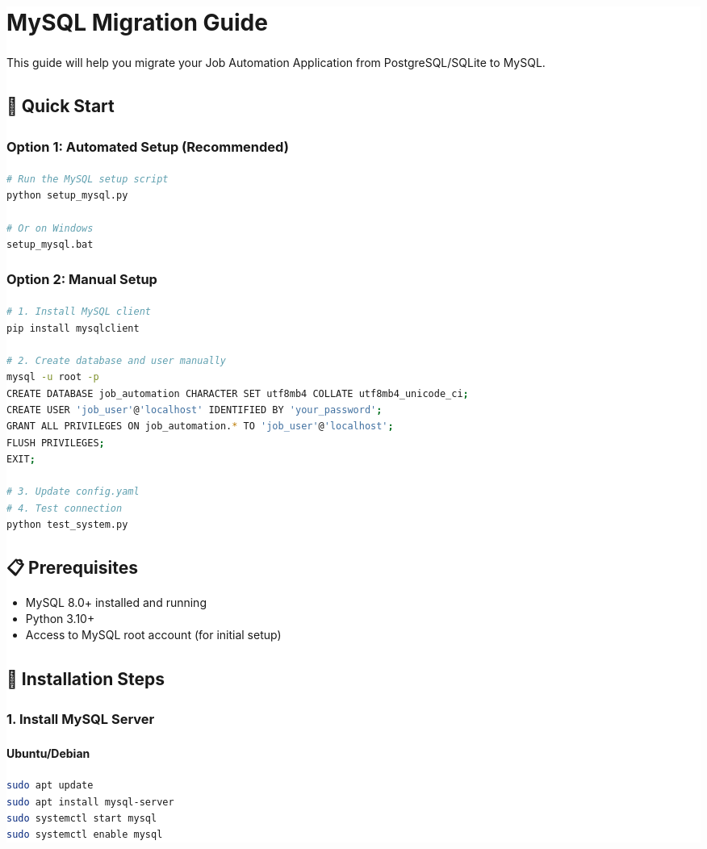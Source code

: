 # MySQL Migration Guide

This guide will help you migrate your Job Automation Application from PostgreSQL/SQLite to MySQL.

## 🚀 Quick Start

### Option 1: Automated Setup (Recommended)
```bash
# Run the MySQL setup script
python setup_mysql.py

# Or on Windows
setup_mysql.bat
```

### Option 2: Manual Setup
```bash
# 1. Install MySQL client
pip install mysqlclient

# 2. Create database and user manually
mysql -u root -p
CREATE DATABASE job_automation CHARACTER SET utf8mb4 COLLATE utf8mb4_unicode_ci;
CREATE USER 'job_user'@'localhost' IDENTIFIED BY 'your_password';
GRANT ALL PRIVILEGES ON job_automation.* TO 'job_user'@'localhost';
FLUSH PRIVILEGES;
EXIT;

# 3. Update config.yaml
# 4. Test connection
python test_system.py
```

## 📋 Prerequisites

- MySQL 8.0+ installed and running
- Python 3.10+
- Access to MySQL root account (for initial setup)

## 🔧 Installation Steps

### 1. Install MySQL Server

#### Ubuntu/Debian
```bash
sudo apt update
sudo apt install mysql-server
sudo systemctl start mysql
sudo systemctl enable mysql
```
